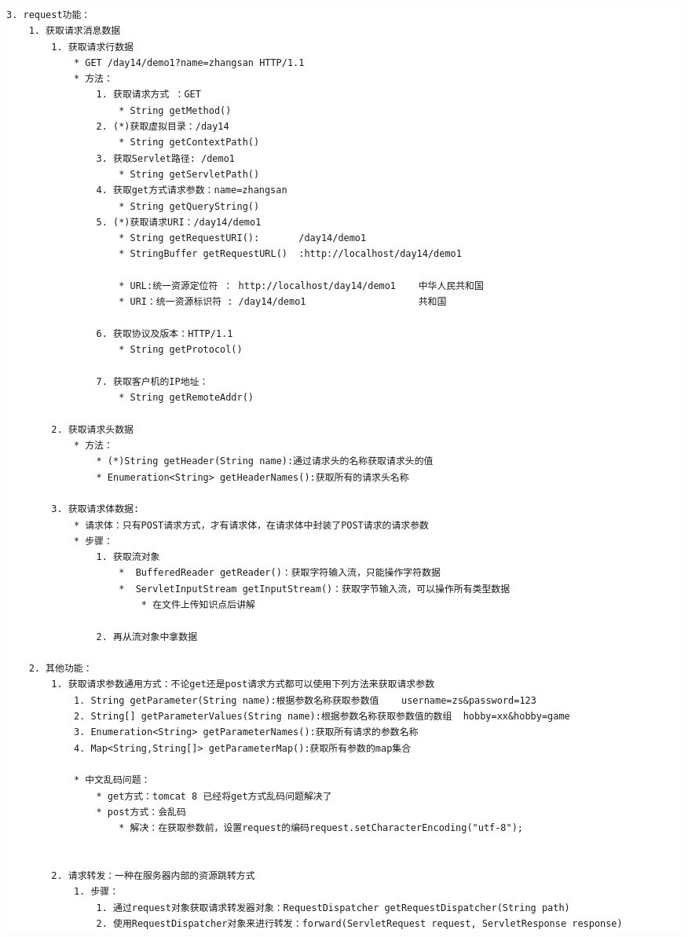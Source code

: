 	3. request功能：
		1. 获取请求消息数据
			1. 获取请求行数据
				* GET /day14/demo1?name=zhangsan HTTP/1.1
				* 方法：
					1. 获取请求方式 ：GET
						* String getMethod()  
					2. (*)获取虚拟目录：/day14
						* String getContextPath()
					3. 获取Servlet路径: /demo1
						* String getServletPath()
					4. 获取get方式请求参数：name=zhangsan
						* String getQueryString()
					5. (*)获取请求URI：/day14/demo1
						* String getRequestURI():		/day14/demo1
						* StringBuffer getRequestURL()  :http://localhost/day14/demo1

						* URL:统一资源定位符 ： http://localhost/day14/demo1	中华人民共和国
						* URI：统一资源标识符 : /day14/demo1					共和国
					
					6. 获取协议及版本：HTTP/1.1
						* String getProtocol()

					7. 获取客户机的IP地址：
						* String getRemoteAddr()
					
			2. 获取请求头数据
				* 方法：
					* (*)String getHeader(String name):通过请求头的名称获取请求头的值
					* Enumeration<String> getHeaderNames():获取所有的请求头名称
				
			3. 获取请求体数据:
				* 请求体：只有POST请求方式，才有请求体，在请求体中封装了POST请求的请求参数
				* 步骤：
					1. 获取流对象
						*  BufferedReader getReader()：获取字符输入流，只能操作字符数据
						*  ServletInputStream getInputStream()：获取字节输入流，可以操作所有类型数据
							* 在文件上传知识点后讲解

					2. 再从流对象中拿数据	
				
		2. 其他功能：
			1. 获取请求参数通用方式：不论get还是post请求方式都可以使用下列方法来获取请求参数
				1. String getParameter(String name):根据参数名称获取参数值    username=zs&password=123
				2. String[] getParameterValues(String name):根据参数名称获取参数值的数组  hobby=xx&hobby=game
				3. Enumeration<String> getParameterNames():获取所有请求的参数名称
				4. Map<String,String[]> getParameterMap():获取所有参数的map集合

				* 中文乱码问题：
					* get方式：tomcat 8 已经将get方式乱码问题解决了
					* post方式：会乱码
						* 解决：在获取参数前，设置request的编码request.setCharacterEncoding("utf-8");
			
					
			2. 请求转发：一种在服务器内部的资源跳转方式
				1. 步骤：
					1. 通过request对象获取请求转发器对象：RequestDispatcher getRequestDispatcher(String path)
					2. 使用RequestDispatcher对象来进行转发：forward(ServletRequest request, ServletResponse response) 
